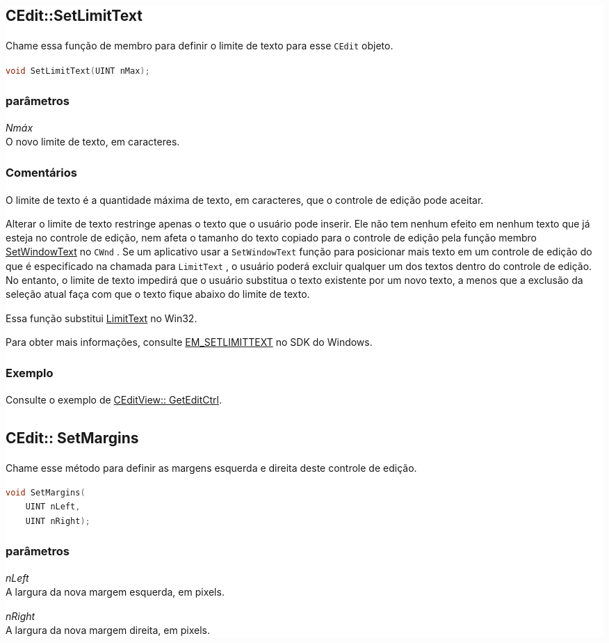 ## <a name="ceditsetlimittext"></a><a name="setlimittext"></a>CEdit::SetLimitText

Chame essa função de membro para definir o limite de texto para esse `CEdit` objeto.

```cpp
void SetLimitText(UINT nMax);
```

### <a name="parameters"></a>parâmetros

*Nmáx*<br/>
O novo limite de texto, em caracteres.

### <a name="remarks"></a>Comentários

O limite de texto é a quantidade máxima de texto, em caracteres, que o controle de edição pode aceitar.

Alterar o limite de texto restringe apenas o texto que o usuário pode inserir. Ele não tem nenhum efeito em nenhum texto que já esteja no controle de edição, nem afeta o tamanho do texto copiado para o controle de edição pela função membro [SetWindowText](cwnd-class.md#setwindowtext) no `CWnd` . Se um aplicativo usar a `SetWindowText` função para posicionar mais texto em um controle de edição do que é especificado na chamada para `LimitText` , o usuário poderá excluir qualquer um dos textos dentro do controle de edição. No entanto, o limite de texto impedirá que o usuário substitua o texto existente por um novo texto, a menos que a exclusão da seleção atual faça com que o texto fique abaixo do limite de texto.

Essa função substitui [LimitText](#limittext) no Win32.

Para obter mais informações, consulte [EM_SETLIMITTEXT](/windows/win32/Controls/em-setlimittext) no SDK do Windows.

### <a name="example"></a>Exemplo

  Consulte o exemplo de [CEditView:: GetEditCtrl](ceditview-class.md#geteditctrl).

## <a name="ceditsetmargins"></a><a name="setmargins"></a>CEdit:: SetMargins

Chame esse método para definir as margens esquerda e direita deste controle de edição.

```cpp
void SetMargins(
    UINT nLeft,
    UINT nRight);
```

### <a name="parameters"></a>parâmetros

*nLeft*<br/>
A largura da nova margem esquerda, em pixels.

*nRight*<br/>
A largura da nova margem direita, em pixels.
